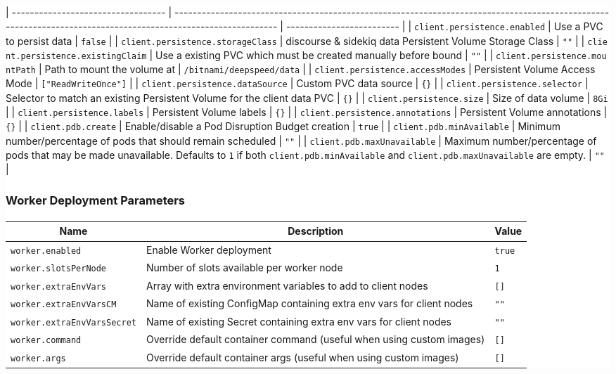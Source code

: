 | ---------------------------------- | ------------------------------------------------------------------------------------------------------------------------------------------------------------ | ------------------------- |
| `client.persistence.enabled`       | Use a PVC to persist data                                                                                                                                    | `false`                   |
| `client.persistence.storageClass`  | discourse & sidekiq data Persistent Volume Storage Class                                                                                                     | `""`                      |
| `client.persistence.existingClaim` | Use a existing PVC which must be created manually before bound                                                                                               | `""`                      |
| `client.persistence.mountPath`     | Path to mount the volume at                                                                                                                                  | `/bitnami/deepspeed/data` |
| `client.persistence.accessModes`   | Persistent Volume Access Mode                                                                                                                                | `["ReadWriteOnce"]`       |
| `client.persistence.dataSource`    | Custom PVC data source                                                                                                                                       | `{}`                      |
| `client.persistence.selector`      | Selector to match an existing Persistent Volume for the client data PVC                                                                                      | `{}`                      |
| `client.persistence.size`          | Size of data volume                                                                                                                                          | `8Gi`                     |
| `client.persistence.labels`        | Persistent Volume labels                                                                                                                                     | `{}`                      |
| `client.persistence.annotations`   | Persistent Volume annotations                                                                                                                                | `{}`                      |
| `client.pdb.create`                | Enable/disable a Pod Disruption Budget creation                                                                                                              | `true`                    |
| `client.pdb.minAvailable`          | Minimum number/percentage of pods that should remain scheduled                                                                                               | `""`                      |
| `client.pdb.maxUnavailable`        | Maximum number/percentage of pods that may be made unavailable. Defaults to `1` if both `client.pdb.minAvailable` and `client.pdb.maxUnavailable` are empty. | `""`                      |

### Worker Deployment Parameters

| Name                                                       | Description                                                                                                                                                                                                                     | Value            |
| ---------------------------------------------------------- | ------------------------------------------------------------------------------------------------------------------------------------------------------------------------------------------------------------------------------- | ---------------- |
| `worker.enabled`                                           | Enable Worker deployment                                                                                                                                                                                                        | `true`           |
| `worker.slotsPerNode`                                      | Number of slots available per worker node                                                                                                                                                                                       | `1`              |
| `worker.extraEnvVars`                                      | Array with extra environment variables to add to client nodes                                                                                                                                                                   | `[]`             |
| `worker.extraEnvVarsCM`                                    | Name of existing ConfigMap containing extra env vars for client nodes                                                                                                                                                           | `""`             |
| `worker.extraEnvVarsSecret`                                | Name of existing Secret containing extra env vars for client nodes                                                                                                                                                              | `""`             |
| `worker.command`                                           | Override default container command (useful when using custom images)                                                                                                                                                            | `[]`             |
| `worker.args`                                              | Override default container args (useful when using custom images)                                                                                                                                                               | `[]`             |
